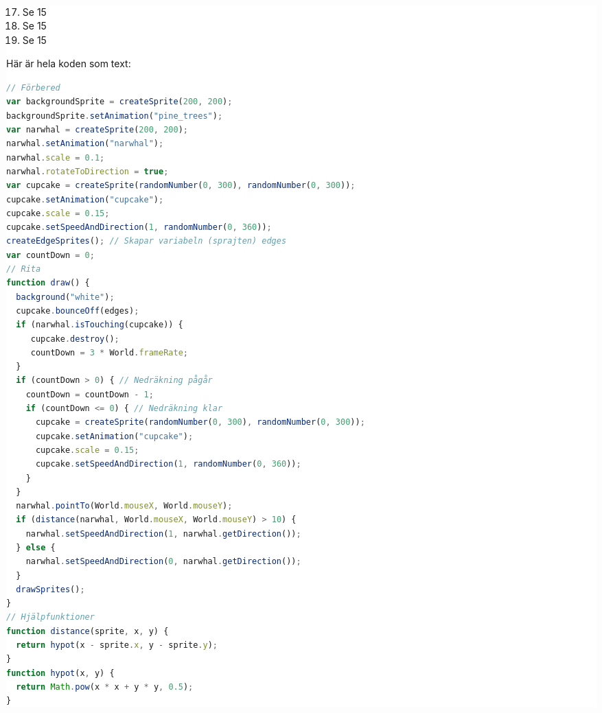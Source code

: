 17. Se 15
18. Se 15
19. Se 15

Här är hela koden som text:
```javascript
// Förbered
var backgroundSprite = createSprite(200, 200);
backgroundSprite.setAnimation("pine_trees");
var narwhal = createSprite(200, 200);
narwhal.setAnimation("narwhal");
narwhal.scale = 0.1;
narwhal.rotateToDirection = true;
var cupcake = createSprite(randomNumber(0, 300), randomNumber(0, 300));
cupcake.setAnimation("cupcake");
cupcake.scale = 0.15;
cupcake.setSpeedAndDirection(1, randomNumber(0, 360));
createEdgeSprites(); // Skapar variabeln (sprajten) edges
var countDown = 0;
// Rita
function draw() {
  background("white");
  cupcake.bounceOff(edges);
  if (narwhal.isTouching(cupcake)) {
     cupcake.destroy();
     countDown = 3 * World.frameRate;
  }
  if (countDown > 0) { // Nedräkning pågår
    countDown = countDown - 1;
    if (countDown <= 0) { // Nedräkning klar
      cupcake = createSprite(randomNumber(0, 300), randomNumber(0, 300));
      cupcake.setAnimation("cupcake");
      cupcake.scale = 0.15;
      cupcake.setSpeedAndDirection(1, randomNumber(0, 360));
    }
  }
  narwhal.pointTo(World.mouseX, World.mouseY);
  if (distance(narwhal, World.mouseX, World.mouseY) > 10) {
    narwhal.setSpeedAndDirection(1, narwhal.getDirection());
  } else {
    narwhal.setSpeedAndDirection(0, narwhal.getDirection());
  }
  drawSprites();
}
// Hjälpfunktioner
function distance(sprite, x, y) {
  return hypot(x - sprite.x, y - sprite.y);
}
function hypot(x, y) {
  return Math.pow(x * x + y * y, 0.5);
}
```

